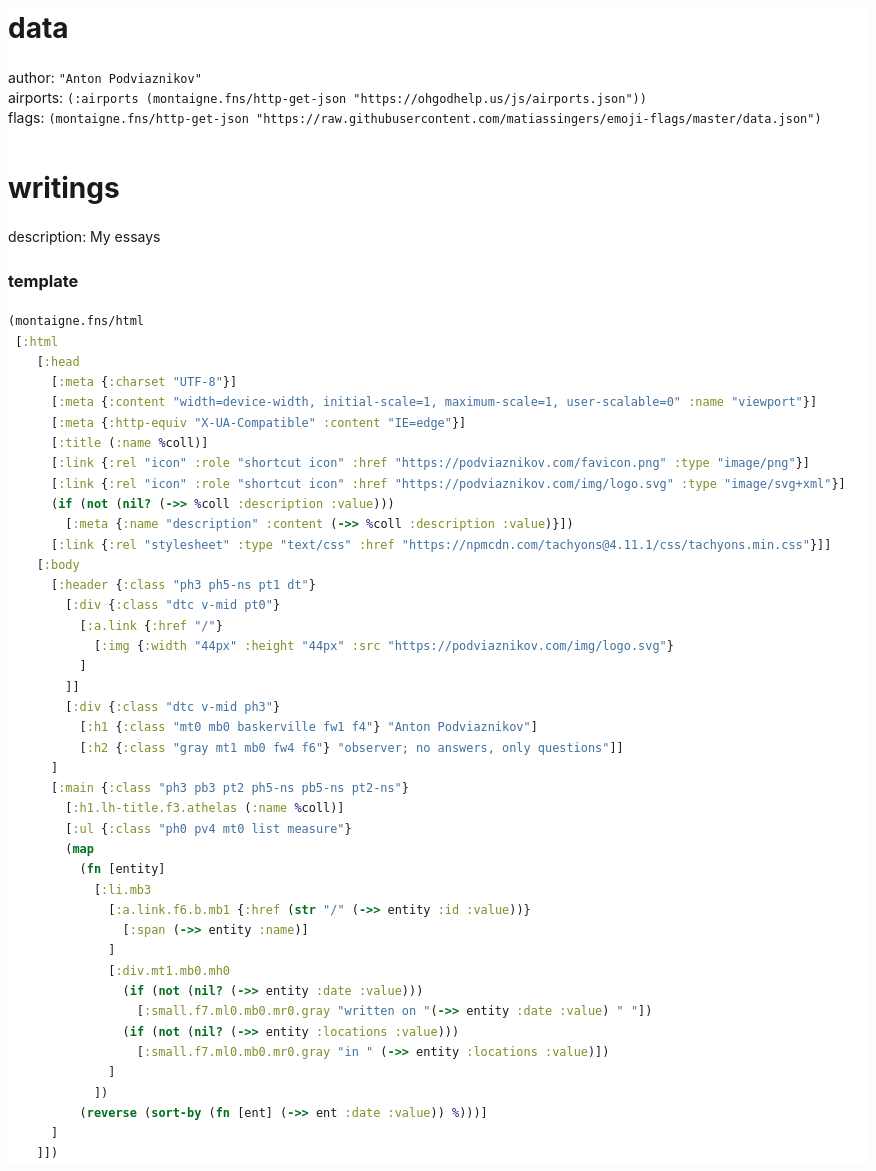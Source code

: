 
# data

author: `"Anton Podviaznikov"`  
airports: `(:airports (montaigne.fns/http-get-json "https://ohgodhelp.us/js/airports.json"))`  
flags: `(montaigne.fns/http-get-json "https://raw.githubusercontent.com/matiassingers/emoji-flags/master/data.json")`  

# writings

description: My essays

### template

```clojure
(montaigne.fns/html 
 [:html
    [:head
      [:meta {:charset "UTF-8"}]
      [:meta {:content "width=device-width, initial-scale=1, maximum-scale=1, user-scalable=0" :name "viewport"}]
      [:meta {:http-equiv "X-UA-Compatible" :content "IE=edge"}]
      [:title (:name %coll)]
      [:link {:rel "icon" :role "shortcut icon" :href "https://podviaznikov.com/favicon.png" :type "image/png"}]
      [:link {:rel "icon" :role "shortcut icon" :href "https://podviaznikov.com/img/logo.svg" :type "image/svg+xml"}]
      (if (not (nil? (->> %coll :description :value)))
        [:meta {:name "description" :content (->> %coll :description :value)}])
      [:link {:rel "stylesheet" :type "text/css" :href "https://npmcdn.com/tachyons@4.11.1/css/tachyons.min.css"}]]
    [:body
      [:header {:class "ph3 ph5-ns pt1 dt"}
        [:div {:class "dtc v-mid pt0"}
          [:a.link {:href "/"}
            [:img {:width "44px" :height "44px" :src "https://podviaznikov.com/img/logo.svg"}
          ]
        ]]
        [:div {:class "dtc v-mid ph3"}
          [:h1 {:class "mt0 mb0 baskerville fw1 f4"} "Anton Podviaznikov"]
          [:h2 {:class "gray mt1 mb0 fw4 f6"} "observer; no answers, only questions"]]
      ]
      [:main {:class "ph3 pb3 pt2 ph5-ns pb5-ns pt2-ns"}
        [:h1.lh-title.f3.athelas (:name %coll)]
        [:ul {:class "ph0 pv4 mt0 list measure"}
        (map 
          (fn [entity]
            [:li.mb3
              [:a.link.f6.b.mb1 {:href (str "/" (->> entity :id :value))} 
                [:span (->> entity :name)]
              ]
              [:div.mt1.mb0.mh0
                (if (not (nil? (->> entity :date :value)))
                  [:small.f7.ml0.mb0.mr0.gray "written on "(->> entity :date :value) " "])
                (if (not (nil? (->> entity :locations :value)))
                  [:small.f7.ml0.mb0.mr0.gray "in " (->> entity :locations :value)])
              ]
            ])
          (reverse (sort-by (fn [ent] (->> ent :date :value)) %)))]
      ]
    ]])
```
